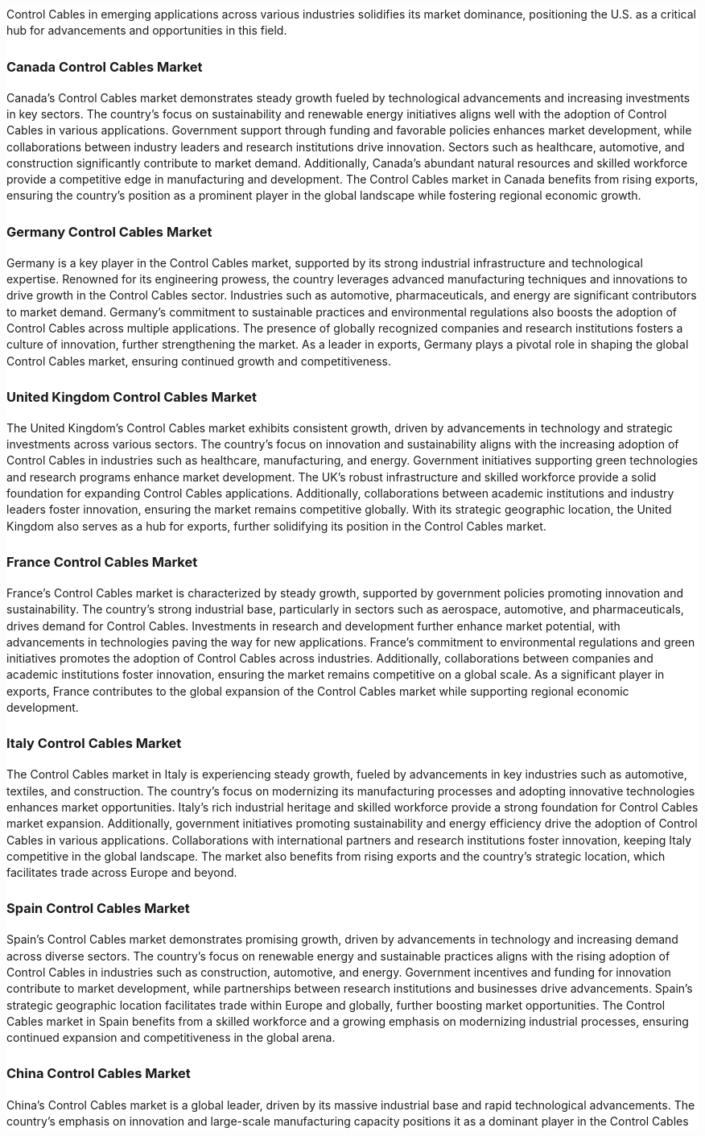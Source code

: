 Control Cables in emerging applications across various industries solidifies its market dominance, positioning the U.S. as a critical hub for advancements and opportunities in this field.</p><h3>Canada Control Cables Market</h3><p>Canada&rsquo;s Control Cables market demonstrates steady growth fueled by technological advancements and increasing investments in key sectors. The country&rsquo;s focus on sustainability and renewable energy initiatives aligns well with the adoption of Control Cables in various applications. Government support through funding and favorable policies enhances market development, while collaborations between industry leaders and research institutions drive innovation. Sectors such as healthcare, automotive, and construction significantly contribute to market demand. Additionally, Canada&rsquo;s abundant natural resources and skilled workforce provide a competitive edge in manufacturing and development. The Control Cables market in Canada benefits from rising exports, ensuring the country&rsquo;s position as a prominent player in the global landscape while fostering regional economic growth.</p><h3>Germany Control Cables Market</h3><p>Germany is a key player in the Control Cables market, supported by its strong industrial infrastructure and technological expertise. Renowned for its engineering prowess, the country leverages advanced manufacturing techniques and innovations to drive growth in the Control Cables sector. Industries such as automotive, pharmaceuticals, and energy are significant contributors to market demand. Germany&rsquo;s commitment to sustainable practices and environmental regulations also boosts the adoption of Control Cables across multiple applications. The presence of globally recognized companies and research institutions fosters a culture of innovation, further strengthening the market. As a leader in exports, Germany plays a pivotal role in shaping the global Control Cables market, ensuring continued growth and competitiveness.</p><h3>United Kingdom Control Cables Market</h3><p>The United Kingdom&rsquo;s Control Cables market exhibits consistent growth, driven by advancements in technology and strategic investments across various sectors. The country&rsquo;s focus on innovation and sustainability aligns with the increasing adoption of Control Cables in industries such as healthcare, manufacturing, and energy. Government initiatives supporting green technologies and research programs enhance market development. The UK&rsquo;s robust infrastructure and skilled workforce provide a solid foundation for expanding Control Cables applications. Additionally, collaborations between academic institutions and industry leaders foster innovation, ensuring the market remains competitive globally. With its strategic geographic location, the United Kingdom also serves as a hub for exports, further solidifying its position in the Control Cables market.</p><h3>France Control Cables Market</h3><p>France&rsquo;s Control Cables market is characterized by steady growth, supported by government policies promoting innovation and sustainability. The country&rsquo;s strong industrial base, particularly in sectors such as aerospace, automotive, and pharmaceuticals, drives demand for Control Cables. Investments in research and development further enhance market potential, with advancements in technologies paving the way for new applications. France&rsquo;s commitment to environmental regulations and green initiatives promotes the adoption of Control Cables across industries. Additionally, collaborations between companies and academic institutions foster innovation, ensuring the market remains competitive on a global scale. As a significant player in exports, France contributes to the global expansion of the Control Cables market while supporting regional economic development.</p><h3>Italy Control Cables Market</h3><p>The Control Cables market in Italy is experiencing steady growth, fueled by advancements in key industries such as automotive, textiles, and construction. The country&rsquo;s focus on modernizing its manufacturing processes and adopting innovative technologies enhances market opportunities. Italy&rsquo;s rich industrial heritage and skilled workforce provide a strong foundation for Control Cables market expansion. Additionally, government initiatives promoting sustainability and energy efficiency drive the adoption of Control Cables in various applications. Collaborations with international partners and research institutions foster innovation, keeping Italy competitive in the global landscape. The market also benefits from rising exports and the country&rsquo;s strategic location, which facilitates trade across Europe and beyond.</p><h3>Spain Control Cables Market</h3><p>Spain&rsquo;s Control Cables market demonstrates promising growth, driven by advancements in technology and increasing demand across diverse sectors. The country&rsquo;s focus on renewable energy and sustainable practices aligns with the rising adoption of Control Cables in industries such as construction, automotive, and energy. Government incentives and funding for innovation contribute to market development, while partnerships between research institutions and businesses drive advancements. Spain&rsquo;s strategic geographic location facilitates trade within Europe and globally, further boosting market opportunities. The Control Cables market in Spain benefits from a skilled workforce and a growing emphasis on modernizing industrial processes, ensuring continued expansion and competitiveness in the global arena.</p><h3>China Control Cables Market</h3><p>China&rsquo;s Control Cables market is a global leader, driven by its massive industrial base and rapid technological advancements. The country&rsquo;s emphasis on innovation and large-scale manufacturing capacity positions it as a dominant player in the Control Cables